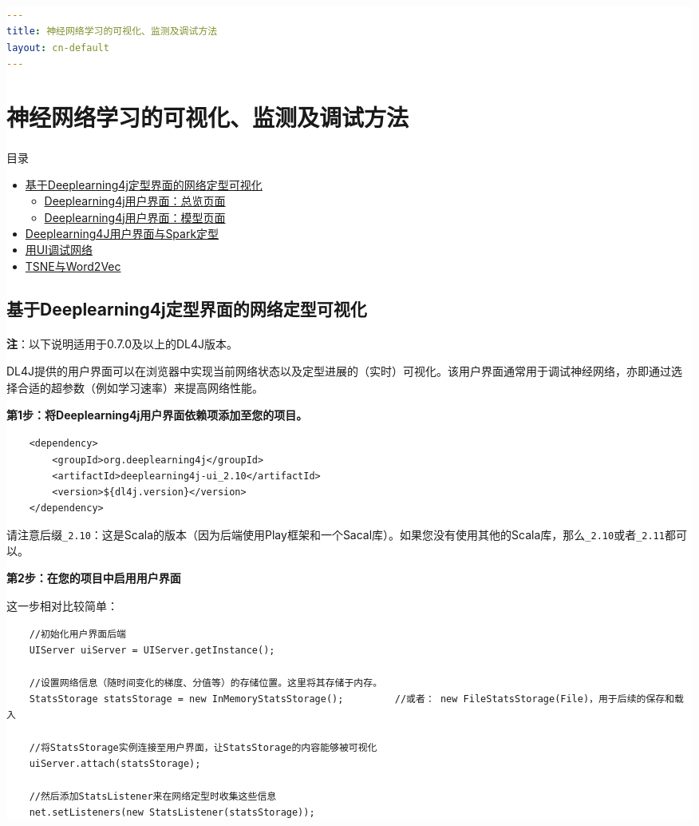 ```yaml
---
title: 神经网络学习的可视化、监测及调试方法
layout: cn-default
---
```


# 神经网络学习的可视化、监测及调试方法 

目录

* [基于Deeplearning4j定型界面的网络定型可视化](#ui)
    * [Deeplearning4j用户界面：总览页面](#overviewpage)
    * [Deeplearning4j用户界面：模型页面](#modelpage)
* [Deeplearning4J用户界面与Spark定型](#sparkui)
* [用UI调试网络](#usingui)
* [TSNE与Word2Vec](#tsne)

## <a name="ui">基于Deeplearning4j定型界面的网络定型可视化</a>

**注**：以下说明适用于0.7.0及以上的DL4J版本。

DL4J提供的用户界面可以在浏览器中实现当前网络状态以及定型进展的（实时）可视化。该用户界面通常用于调试神经网络，亦即通过选择合适的超参数（例如学习速率）来提高网络性能。

**第1步：将Deeplearning4j用户界面依赖项添加至您的项目。**

```
    <dependency>
        <groupId>org.deeplearning4j</groupId>
        <artifactId>deeplearning4j-ui_2.10</artifactId>
        <version>${dl4j.version}</version>
    </dependency>
```

请注意后缀```_2.10```：这是Scala的版本（因为后端使用Play框架和一个Sacal库）。如果您没有使用其他的Scala库，那么```_2.10```或者```_2.11```都可以。

**第2步：在您的项目中启用用户界面**

这一步相对比较简单：

```
    //初始化用户界面后端
    UIServer uiServer = UIServer.getInstance();

    //设置网络信息（随时间变化的梯度、分值等）的存储位置。这里将其存储于内存。
    StatsStorage statsStorage = new InMemoryStatsStorage();         //或者： new FileStatsStorage(File)，用于后续的保存和载入
    
    //将StatsStorage实例连接至用户界面，让StatsStorage的内容能够被可视化
    uiServer.attach(statsStorage);

    //然后添加StatsListener来在网络定型时收集这些信息
    net.setListeners(new StatsListener(statsStorage));
```
